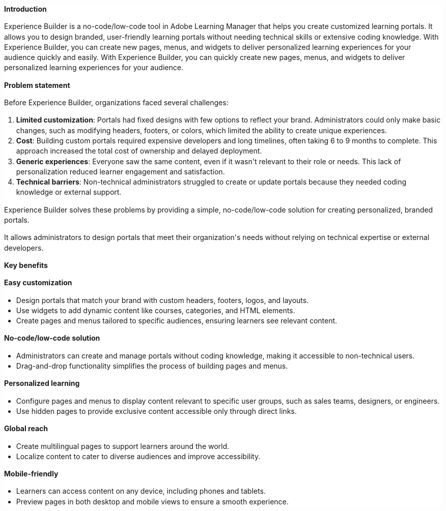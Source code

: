 **Introduction**

Experience Builder is a no-code/low-code tool in Adobe Learning Manager that helps you create customized learning portals. It allows you to design branded, user-friendly learning portals without needing technical skills or extensive coding knowledge.
With Experience Builder, you can create new pages, menus, and widgets to deliver personalized learning experiences for your audience quickly and easily. With Experience Builder, you can quickly create new pages, menus, and widgets to deliver personalized learning experiences for your audience.

**Problem statement**

Before Experience Builder, organizations faced several challenges:

1. **Limited customization**: Portals had fixed designs with few options to reflect your brand. Administrators could only make basic changes, such as modifying headers, footers, or colors, which limited the ability to create unique experiences.
2. **Cost**: Building custom portals required expensive developers and long timelines, often taking 6 to 9 months to complete. This approach increased the total cost of ownership and delayed deployment.
3. **Generic experiences**: Everyone saw the same content, even if it wasn't relevant to their role or needs. This lack of personalization reduced learner engagement and satisfaction.
4. **Technical barriers**: Non-technical administrators struggled to create or update portals because they needed coding knowledge or external support.

Experience Builder solves these problems by providing a simple, no-code/low-code solution for creating personalized, branded portals.

It allows administrators to design portals that meet their organization's needs without relying on technical expertise or external developers.

**Key benefits**

**Easy customization**

* Design portals that match your brand with custom headers, footers, logos, and layouts.
* Use widgets to add dynamic content like courses, categories, and HTML elements.
* Create pages and menus tailored to specific audiences, ensuring learners see relevant content.

**No-code/low-code solution**

* Administrators can create and manage portals without coding knowledge, making it accessible to non-technical users.
* Drag-and-drop functionality simplifies the process of building pages and menus.

**Personalized learning**

* Configure pages and menus to display content relevant to specific user groups, such as sales teams, designers, or engineers.
* Use hidden pages to provide exclusive content accessible only through direct links.

**Global reach**

* Create multilingual pages to support learners around the world.
* Localize content to cater to diverse audiences and improve accessibility.

**Mobile-friendly**

* Learners can access content on any device, including phones and tablets.
* Preview pages in both desktop and mobile views to ensure a smooth experience.
